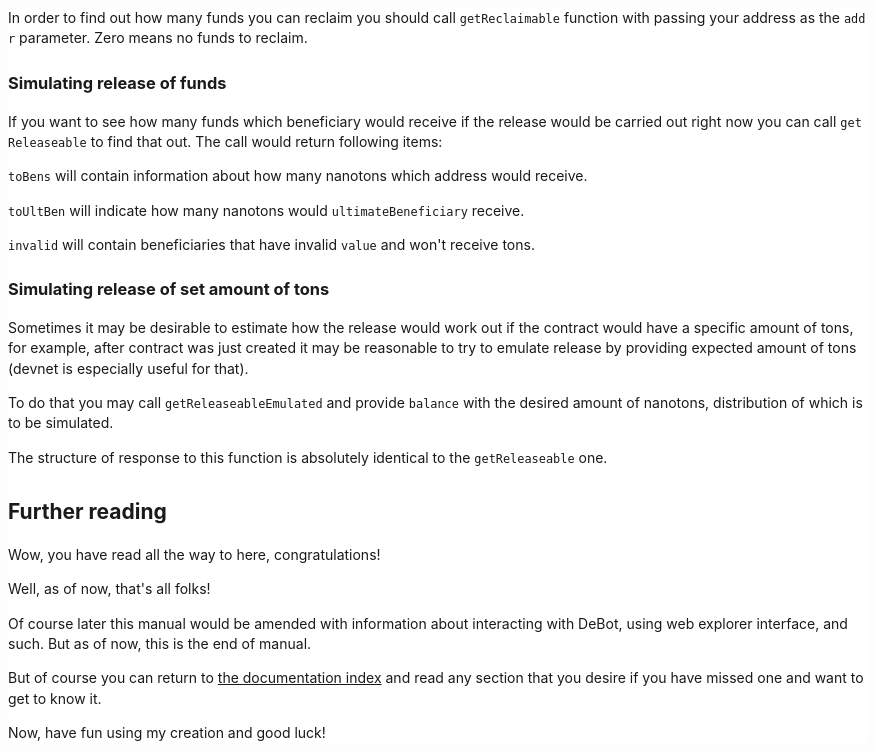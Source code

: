 In order to find out how many funds you can reclaim you should call `getReclaimable` function with passing your address as the `addr` parameter. Zero means no funds to reclaim.

### Simulating release of funds

If you want to see how many funds which beneficiary would receive if the release would be carried out right now you can call `getReleaseable` to find that out. The call would return following items:

`toBens` will contain information about how many nanotons which address would receive.

`toUltBen` will indicate how many nanotons would `ultimateBeneficiary` receive.

`invalid` will contain beneficiaries that have invalid `value` and won't receive tons.

### Simulating release of set amount of tons

Sometimes it may be desirable to estimate how the release would work out if the contract would have a specific amount of tons, for example, after contract was just created it may be reasonable to try to emulate release by providing expected amount of tons (devnet is especially useful for that).

To do that you may call `getReleaseableEmulated` and provide `balance` with the desired amount of nanotons, distribution of which is to be simulated.

The structure of response to this function is absolutely identical to the `getReleaseable` one.

## Further reading

Wow, you have read all the way to here, congratulations!

Well, as of now, that's all folks!

Of course later this manual would be amended with information about interacting with DeBot, using web explorer interface, and such. But as of now, this is the end of manual.

But of course you can return to [the documentation index](README.md) and read any section that you desire if you have missed one and want to get to know it.

Now, have fun using my creation and good luck!